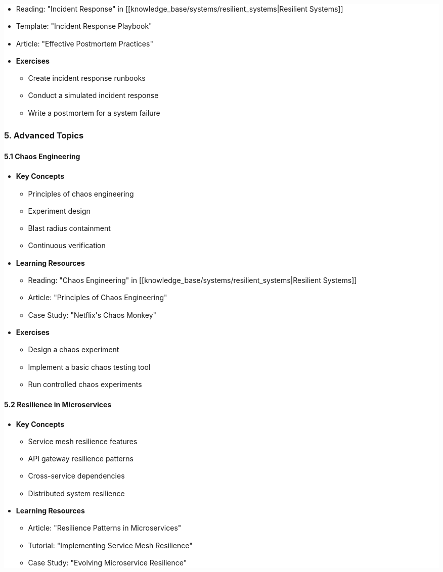   - Reading: "Incident Response" in [[knowledge_base/systems/resilient_systems|Resilient Systems]]

  - Template: "Incident Response Playbook"

  - Article: "Effective Postmortem Practices"

- **Exercises**

  - Create incident response runbooks

  - Conduct a simulated incident response

  - Write a postmortem for a system failure

### 5. Advanced Topics

#### 5.1 Chaos Engineering

- **Key Concepts**

  - Principles of chaos engineering

  - Experiment design

  - Blast radius containment

  - Continuous verification

- **Learning Resources**

  - Reading: "Chaos Engineering" in [[knowledge_base/systems/resilient_systems|Resilient Systems]]

  - Article: "Principles of Chaos Engineering"

  - Case Study: "Netflix's Chaos Monkey"

- **Exercises**

  - Design a chaos experiment

  - Implement a basic chaos testing tool

  - Run controlled chaos experiments

#### 5.2 Resilience in Microservices

- **Key Concepts**

  - Service mesh resilience features

  - API gateway resilience patterns

  - Cross-service dependencies

  - Distributed system resilience

- **Learning Resources**

  - Article: "Resilience Patterns in Microservices"

  - Tutorial: "Implementing Service Mesh Resilience"

  - Case Study: "Evolving Microservice Resilience"
